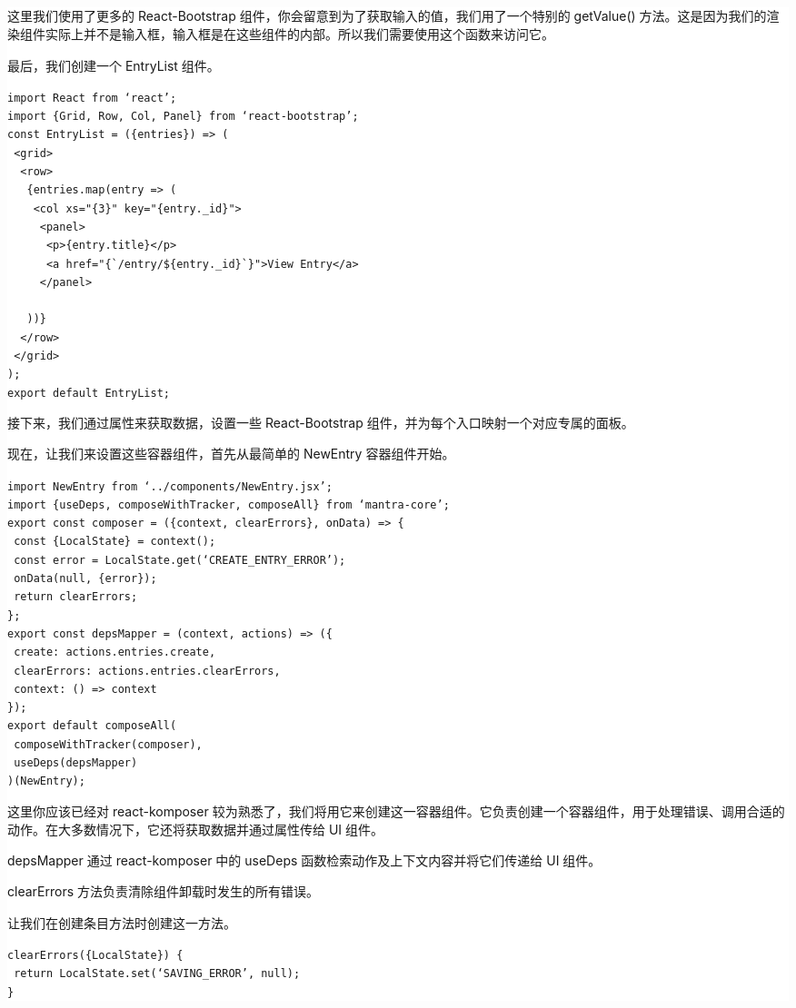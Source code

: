 这里我们使用了更多的 React-Bootstrap 组件，你会留意到为了获取输入的值，我们用了一个特别的 getValue() 方法。这是因为我们的渲染组件实际上并不是输入框，输入框是在这些组件的内部。所以我们需要使用这个函数来访问它。

最后，我们创建一个 EntryList 组件。

    import React from ‘react’;
    import {Grid, Row, Col, Panel} from ‘react-bootstrap’;
    const EntryList = ({entries}) => (
     <grid>
      <row>
       {entries.map(entry => (
        <col xs="{3}" key="{entry._id}">
         <panel>
          <p>{entry.title}</p>
          <a href="{`/entry/${entry._id}`}">View Entry</a>
         </panel>

       ))}
      </row>
     </grid>
    );
    export default EntryList;

接下来，我们通过属性来获取数据，设置一些 React-Bootstrap 组件，并为每个入口映射一个对应专属的面板。

现在，让我们来设置这些容器组件，首先从最简单的 NewEntry 容器组件开始。

    import NewEntry from ‘../components/NewEntry.jsx’;
    import {useDeps, composeWithTracker, composeAll} from ‘mantra-core’;
    export const composer = ({context, clearErrors}, onData) => {
     const {LocalState} = context();
     const error = LocalState.get(‘CREATE_ENTRY_ERROR’);
     onData(null, {error});
     return clearErrors;
    };
    export const depsMapper = (context, actions) => ({
     create: actions.entries.create,
     clearErrors: actions.entries.clearErrors,
     context: () => context
    });
    export default composeAll(
     composeWithTracker(composer),
     useDeps(depsMapper)
    )(NewEntry);

这里你应该已经对 react-komposer 较为熟悉了，我们将用它来创建这一容器组件。它负责创建一个容器组件，用于处理错误、调用合适的动作。在大多数情况下，它还将获取数据并通过属性传给 UI 组件。

depsMapper 通过 react-komposer 中的 useDeps 函数检索动作及上下文内容并将它们传递给 UI 组件。

clearErrors 方法负责清除组件卸载时发生的所有错误。

让我们在创建条目方法时创建这一方法。

    clearErrors({LocalState}) {
     return LocalState.set(‘SAVING_ERROR’, null);
    }
